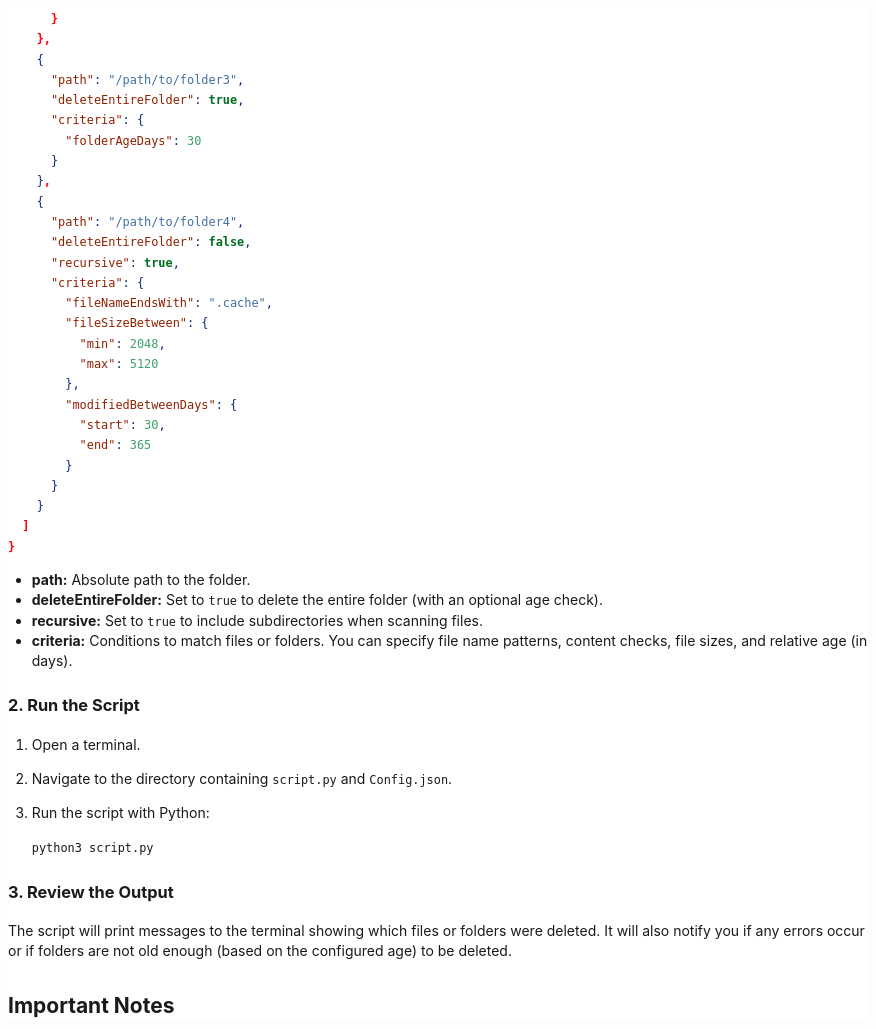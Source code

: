 ```json
      }
    },
    {
      "path": "/path/to/folder3",
      "deleteEntireFolder": true,
      "criteria": {
        "folderAgeDays": 30
      }
    },
    {
      "path": "/path/to/folder4",
      "deleteEntireFolder": false,
      "recursive": true,
      "criteria": {
        "fileNameEndsWith": ".cache",
        "fileSizeBetween": {
          "min": 2048,
          "max": 5120
        },
        "modifiedBetweenDays": {
          "start": 30,
          "end": 365
        }
      }
    }
  ]
}
```

- **path:** Absolute path to the folder.
- **deleteEntireFolder:** Set to `true` to delete the entire folder (with an optional age check).
- **recursive:** Set to `true` to include subdirectories when scanning files.
- **criteria:** Conditions to match files or folders. You can specify file name patterns, content checks, file sizes, and relative age (in days).

### 2. Run the Script

1. Open a terminal.
2. Navigate to the directory containing `script.py` and `Config.json`.
3. Run the script with Python:

   ```bash
   python3 script.py
   ```

### 3. Review the Output

The script will print messages to the terminal showing which files or folders were deleted. It will also notify you if any errors occur or if folders are not old enough (based on the configured age) to be deleted.

## Important Notes
